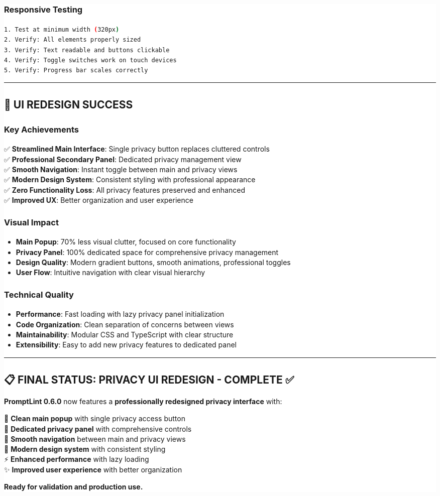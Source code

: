 ### **Responsive Testing**
```bash
1. Test at minimum width (320px)
2. Verify: All elements properly sized
3. Verify: Text readable and buttons clickable
4. Verify: Toggle switches work on touch devices
5. Verify: Progress bar scales correctly
```

---

## 🎉 **UI REDESIGN SUCCESS**

### **Key Achievements**
✅ **Streamlined Main Interface**: Single privacy button replaces cluttered controls  
✅ **Professional Secondary Panel**: Dedicated privacy management view  
✅ **Smooth Navigation**: Instant toggle between main and privacy views  
✅ **Modern Design System**: Consistent styling with professional appearance  
✅ **Zero Functionality Loss**: All privacy features preserved and enhanced  
✅ **Improved UX**: Better organization and user experience  

### **Visual Impact**
- **Main Popup**: 70% less visual clutter, focused on core functionality
- **Privacy Panel**: 100% dedicated space for comprehensive privacy management
- **Design Quality**: Modern gradient buttons, smooth animations, professional toggles
- **User Flow**: Intuitive navigation with clear visual hierarchy

### **Technical Quality**
- **Performance**: Fast loading with lazy privacy panel initialization
- **Code Organization**: Clean separation of concerns between views
- **Maintainability**: Modular CSS and TypeScript with clear structure
- **Extensibility**: Easy to add new privacy features to dedicated panel

---

## 📋 **FINAL STATUS: PRIVACY UI REDESIGN - COMPLETE** ✅

**PromptLint 0.6.0** now features a **professionally redesigned privacy interface** with:

🎨 **Clean main popup** with single privacy access button  
🔧 **Dedicated privacy panel** with comprehensive controls  
🚀 **Smooth navigation** between main and privacy views  
💎 **Modern design system** with consistent styling  
⚡ **Enhanced performance** with lazy loading  
✨ **Improved user experience** with better organization  

**Ready for validation and production use.**
